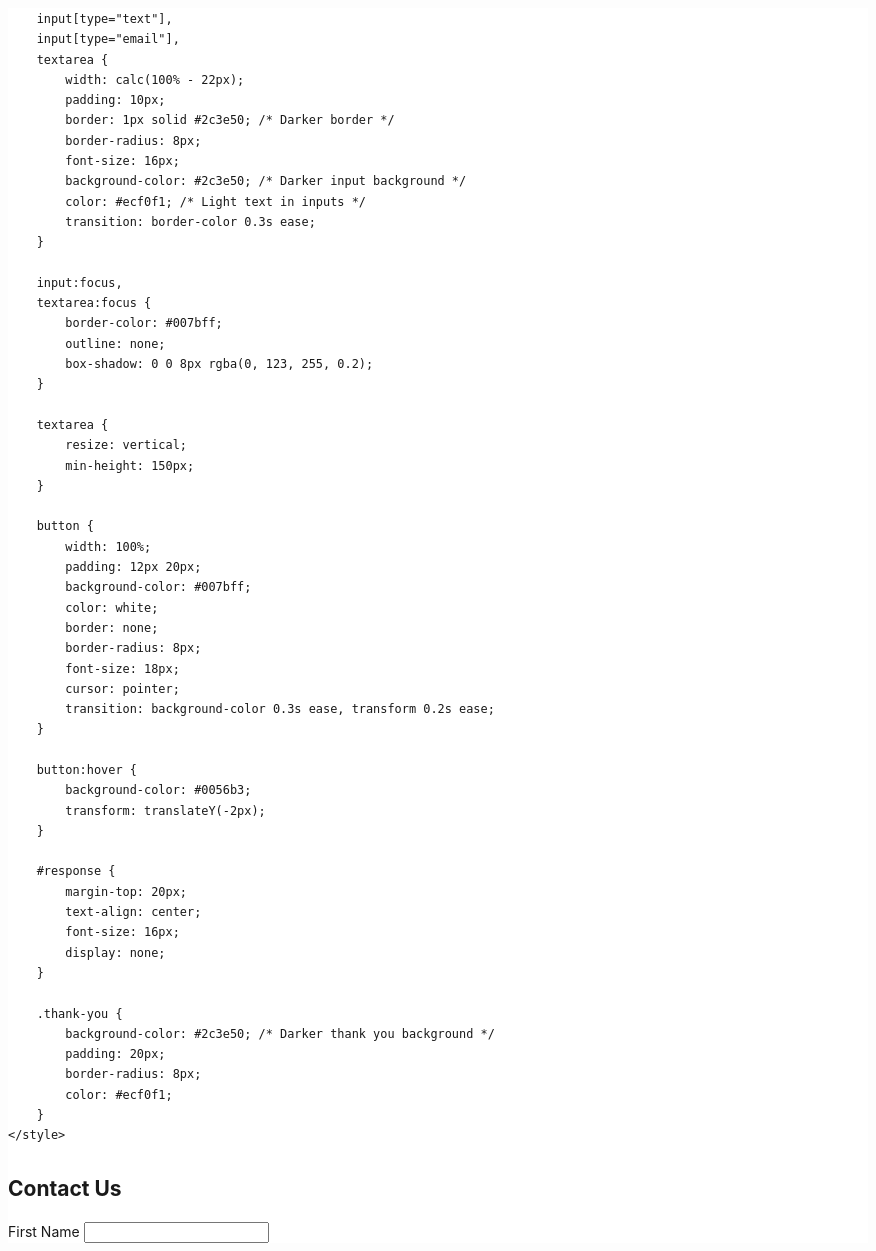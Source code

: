         input[type="text"],
        input[type="email"],
        textarea {
            width: calc(100% - 22px);
            padding: 10px;
            border: 1px solid #2c3e50; /* Darker border */
            border-radius: 8px;
            font-size: 16px;
            background-color: #2c3e50; /* Darker input background */
            color: #ecf0f1; /* Light text in inputs */
            transition: border-color 0.3s ease;
        }

        input:focus,
        textarea:focus {
            border-color: #007bff;
            outline: none;
            box-shadow: 0 0 8px rgba(0, 123, 255, 0.2);
        }

        textarea {
            resize: vertical;
            min-height: 150px;
        }

        button {
            width: 100%;
            padding: 12px 20px;
            background-color: #007bff;
            color: white;
            border: none;
            border-radius: 8px;
            font-size: 18px;
            cursor: pointer;
            transition: background-color 0.3s ease, transform 0.2s ease;
        }

        button:hover {
            background-color: #0056b3;
            transform: translateY(-2px);
        }

        #response {
            margin-top: 20px;
            text-align: center;
            font-size: 16px;
            display: none;
        }

        .thank-you {
            background-color: #2c3e50; /* Darker thank you background */
            padding: 20px;
            border-radius: 8px;
            color: #ecf0f1;
        }
    </style>
</head>
<body>
    <div class="form-container">
        <h2>Contact Us</h2>
        <form id="contactForm" action="https://formspree.io/f/xpwavqzy" method="POST">
            <div class="form-group">
                <label for="firstName">First Name</label>
                <input type="text" id="firstName" name="firstName" required>
            </div>
            <div class="form-group">